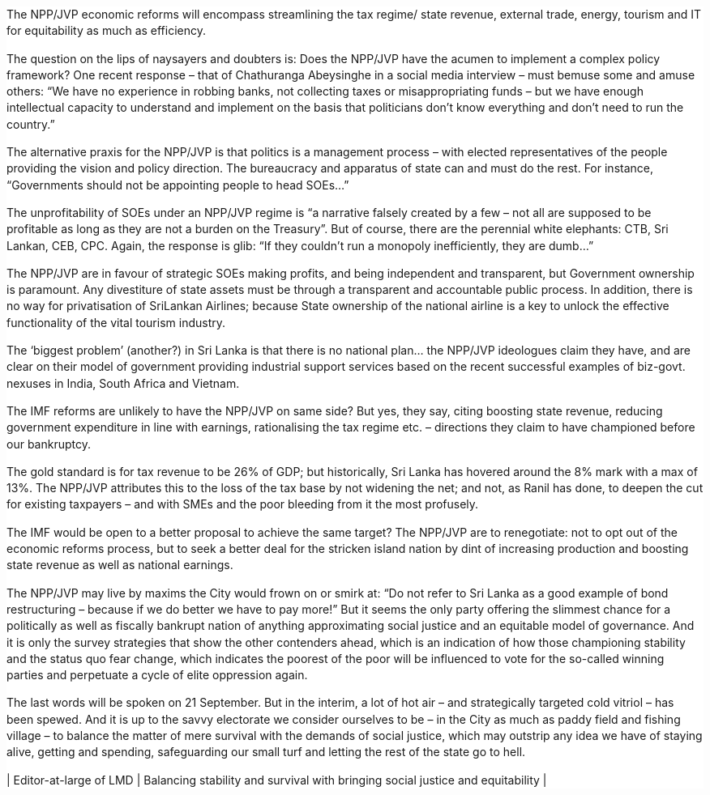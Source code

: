 The NPP/JVP economic reforms will encompass streamlining the tax regime/ state revenue, external trade, energy, tourism and IT for equitability as much as efficiency.

The question on the lips of naysayers and doubters is: Does the NPP/JVP have the acumen to implement a complex policy framework? One recent response – that of Chathuranga Abeysinghe in a social media interview – must bemuse some and amuse others: “We have no experience in robbing banks, not collecting taxes or misappropriating funds – but we have enough intellectual capacity to understand and implement on the basis that politicians don’t know everything and don’t need to run the country.”

The alternative praxis for the NPP/JVP is that politics is a management process – with elected representatives of the people providing the vision and policy direction. The bureaucracy and apparatus of state can and must do the rest. For instance, “Governments should not be appointing people to head SOEs…”

The unprofitability of SOEs under an NPP/JVP regime is “a narrative falsely created by a few – not all are supposed to be profitable as long as they are not a burden on the Treasury”. But of course, there are the perennial white elephants: CTB, Sri Lankan, CEB, CPC. Again, the response is glib: “If they couldn’t run a monopoly inefficiently, they are dumb…”

The NPP/JVP are in favour of strategic SOEs making profits, and being independent and transparent, but Government ownership is paramount. Any divestiture of state assets must be through a transparent and accountable public process. In addition, there is no way for privatisation of SriLankan Airlines; because State ownership of the national airline is a key to unlock the effective functionality of the vital tourism industry.

The ‘biggest problem’ (another?) in Sri Lanka is that there is no national plan… the NPP/JVP ideologues claim they have, and are clear on their model of government providing industrial support services based on the recent successful examples of biz-govt. nexuses in India, South Africa and Vietnam.

The IMF reforms are unlikely to have the NPP/JVP on same side? But yes, they say, citing boosting state revenue, reducing government expenditure in line with earnings, rationalising the tax regime etc. – directions they claim to have championed before our bankruptcy.

The gold standard is for tax revenue to be 26% of GDP; but historically, Sri Lanka has hovered around the 8% mark with a max of 13%. The NPP/JVP attributes this to the loss of the tax base by not widening the net; and not, as Ranil has done, to deepen the cut for existing taxpayers – and with SMEs and the poor bleeding from it the most profusely.

The IMF would be open to a better proposal to achieve the same target? The NPP/JVP are to renegotiate: not to opt out of the economic reforms process, but to seek a better deal for the stricken island nation by dint of increasing production and boosting state revenue as well as national earnings.

The NPP/JVP may live by maxims the City would frown on or smirk at: “Do not refer to Sri Lanka as a good example of bond restructuring – because if we do better we have to pay more!” But it seems the only party offering the slimmest chance for a politically as well as fiscally bankrupt nation of anything approximating social justice and an equitable model of governance. And it is only the survey strategies that show the other contenders ahead, which is an indication of how those championing stability and the status quo fear change, which indicates the poorest of the poor will be influenced to vote for the so-called winning parties and perpetuate a cycle of elite oppression again.

The last words will be spoken on 21 September. But in the interim, a lot of hot air – and strategically targeted cold vitriol – has been spewed. And it is up to the savvy electorate we consider ourselves to be – in the City as much as paddy field and fishing village – to balance the matter of mere survival with the demands of social justice, which may outstrip any idea we have of staying alive, getting and spending, safeguarding our small turf and letting the rest of the state go to hell.

| Editor-at-large of LMD | Balancing stability and survival with bringing social justice and equitability |

